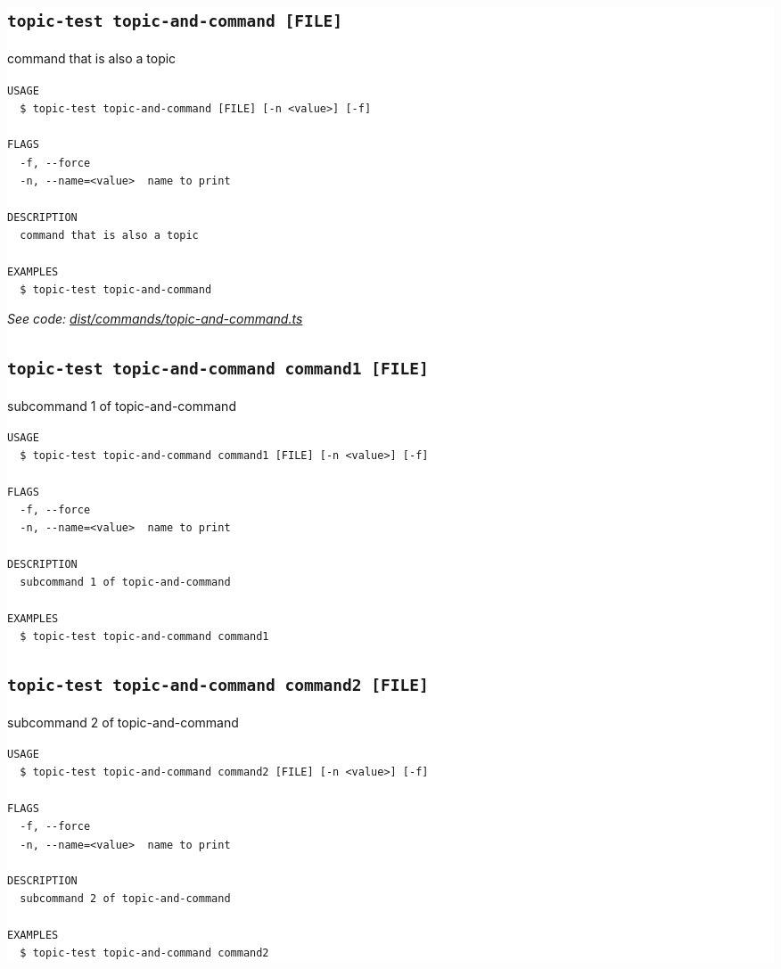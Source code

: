 ## `topic-test topic-and-command [FILE]`

command that is also a topic

```
USAGE
  $ topic-test topic-and-command [FILE] [-n <value>] [-f]

FLAGS
  -f, --force
  -n, --name=<value>  name to print

DESCRIPTION
  command that is also a topic

EXAMPLES
  $ topic-test topic-and-command
```

_See code: [dist/commands/topic-and-command.ts](https://github.com/rossiam/topic-test/blob/v0.0.0/dist/commands/topic-and-command.ts)_

## `topic-test topic-and-command command1 [FILE]`

subcommand 1 of topic-and-command

```
USAGE
  $ topic-test topic-and-command command1 [FILE] [-n <value>] [-f]

FLAGS
  -f, --force
  -n, --name=<value>  name to print

DESCRIPTION
  subcommand 1 of topic-and-command

EXAMPLES
  $ topic-test topic-and-command command1
```

## `topic-test topic-and-command command2 [FILE]`

subcommand 2 of topic-and-command

```
USAGE
  $ topic-test topic-and-command command2 [FILE] [-n <value>] [-f]

FLAGS
  -f, --force
  -n, --name=<value>  name to print

DESCRIPTION
  subcommand 2 of topic-and-command

EXAMPLES
  $ topic-test topic-and-command command2
```
